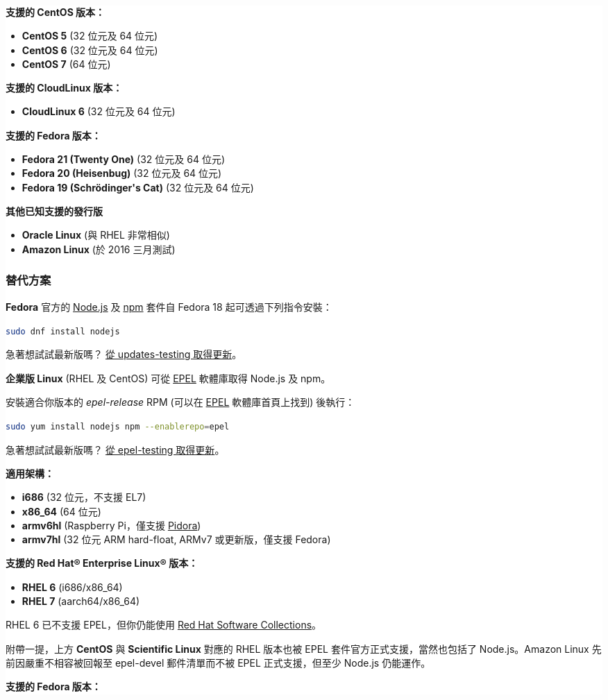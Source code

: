 **支援的 CentOS 版本：**

* **CentOS 5** (32 位元及 64 位元)
* **CentOS 6** (32 位元及 64 位元)
* **CentOS 7** (64 位元)

**支援的 CloudLinux 版本：**
* **CloudLinux 6** (32 位元及 64 位元)

**支援的 Fedora 版本：**

* **Fedora 21 (Twenty One)** (32 位元及 64 位元)
* **Fedora 20 (Heisenbug)** (32 位元及 64 位元)
* **Fedora 19 (Schrödinger's Cat)** (32 位元及 64 位元)

**其他已知支援的發行版**

* **Oracle Linux** (與 RHEL 非常相似)
* **Amazon Linux** (於 2016 三月測試)

### 替代方案

**Fedora** 官方的 [Node.js](https://apps.fedoraproject.org/packages/nodejs) 及 [npm](https://apps.fedoraproject.org/packages/npm) 套件自 Fedora 18 起可透過下列指令安裝：

```bash
sudo dnf install nodejs
```

急著想試試最新版嗎？ [從 updates-testing 取得更新](https://fedoraproject.org/wiki/QA:Updates_Testing)。

**企業版 Linux** (RHEL 及 CentOS) 可從 [EPEL](https://fedoraproject.org/wiki/EPEL) 軟體庫取得 Node.js 及 npm。

安裝適合你版本的 *epel-release* RPM (可以在 [EPEL](https://fedoraproject.org/wiki/EPEL) 軟體庫首頁上找到) 後執行：

```bash
sudo yum install nodejs npm --enablerepo=epel
```

急著想試試最新版嗎？ [從 epel-testing 取得更新](https://fedoraproject.org/wiki/EPEL/testing)。

**適用架構：**

* **i686** (32 位元，不支援 EL7)
* **x86_64** (64 位元)
* **armv6hl** (Raspberry Pi，僅支援 [Pidora](http://pidora.ca))
* **armv7hl** (32 位元 ARM hard-float, ARMv7 或更新版，僅支援 Fedora)

**支援的 Red Hat® Enterprise Linux® 版本：**

* **RHEL 6** (i686/x86_64)
* **RHEL 7** (aarch64/x86_64)

RHEL 6 已不支援 EPEL，但你仍能使用 [Red Hat Software Collections](https://www.softwarecollections.org/en/scls/?search=nodejs)。

附帶一提，上方 **CentOS** 與 **Scientific Linux** 對應的 RHEL 版本也被 EPEL 套件官方正式支援，當然也包括了 Node.js。Amazon Linux 先前因嚴重不相容被回報至 epel-devel 郵件清單而不被 EPEL 正式支援，但至少 Node.js 仍能運作。

**支援的 Fedora 版本：**
